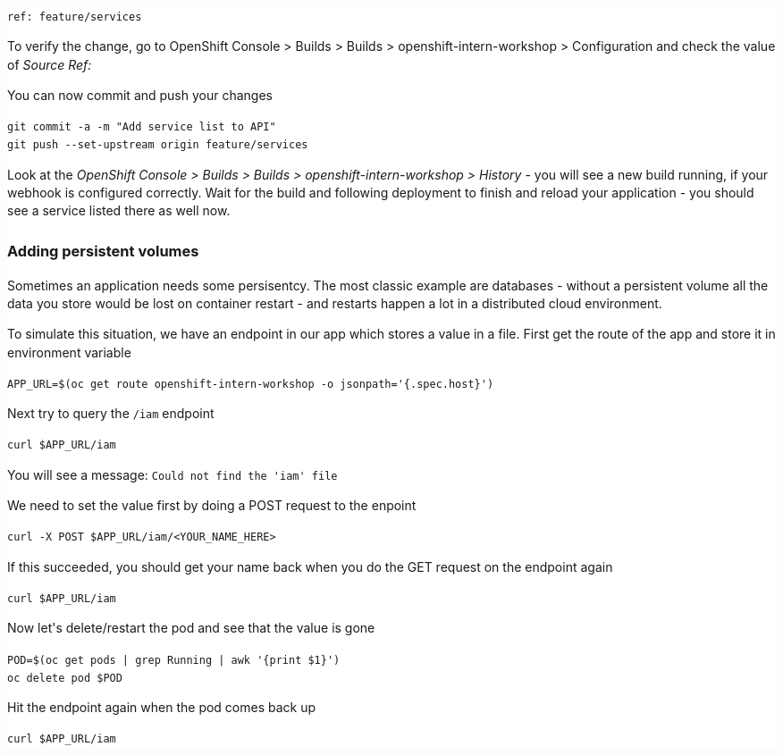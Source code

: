 ```
ref: feature/services
```

To verify the change, go to OpenShift Console > Builds > Builds > openshift-intern-workshop > Configuration and check the value of *Source Ref:*

You can now commit and push your changes

```
git commit -a -m "Add service list to API"
git push --set-upstream origin feature/services
```
Look at the *OpenShift Console > Builds > Builds > openshift-intern-workshop > History* - you will see a new build running, if your webhook is configured correctly. Wait for the build and following deployment to finish and reload your application - you should see a service listed there as well now.

### Adding persistent volumes

Sometimes an application needs some persisentcy. The most classic example are databases - without a persistent volume all the data you store would be lost on container restart - and restarts happen a lot in a distributed cloud environment.

To simulate this situation, we have an endpoint in our app which stores a value in a file. First get the route of the app and store it in environment variable

```
APP_URL=$(oc get route openshift-intern-workshop -o jsonpath='{.spec.host}')
```

Next try to query the `/iam` endpoint

```
curl $APP_URL/iam
```

You will see a message: `Could not find the 'iam' file`

We need to set the value first by doing a POST request to the enpoint

```
curl -X POST $APP_URL/iam/<YOUR_NAME_HERE>
```

If this succeeded, you should get your name back when you do the GET request on the endpoint again

```
curl $APP_URL/iam
```

Now let's delete/restart the pod and see that the value is gone

```
POD=$(oc get pods | grep Running | awk '{print $1}')
oc delete pod $POD
```

Hit the endpoint again when the pod comes back up

```
curl $APP_URL/iam
```
